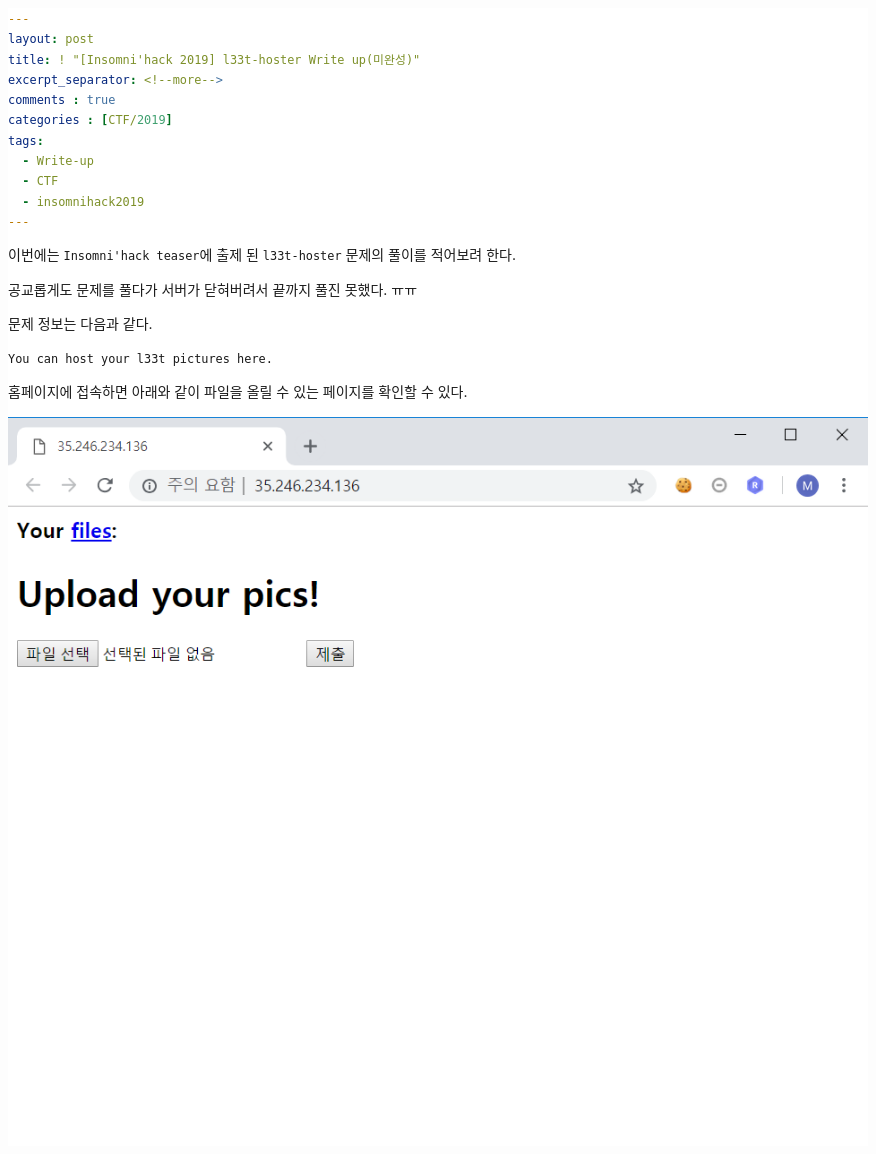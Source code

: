 ```yaml
---
layout: post
title: ! "[Insomni'hack 2019] l33t-hoster Write up(미완성)"
excerpt_separator: <!--more-->
comments : true
categories : [CTF/2019]
tags:
  - Write-up
  - CTF
  - insomnihack2019
---
```


이번에는 `Insomni'hack teaser`에 출제 된 `l33t-hoster` 문제의 풀이를 적어보려 한다.  

공교롭게도 문제를 풀다가 서버가 닫혀버려서 끝까지 풀진 못했다. ㅠㅠ  



문제 정보는 다음과 같다.  

```
You can host your l33t pictures here.
```

홈페이지에 접속하면 아래와 같이 파일을 올릴 수 있는 페이지를 확인할 수 있다.  

![](/images/CTF/insomnihack2019/l33t-hoster/l33t_01.png)  

